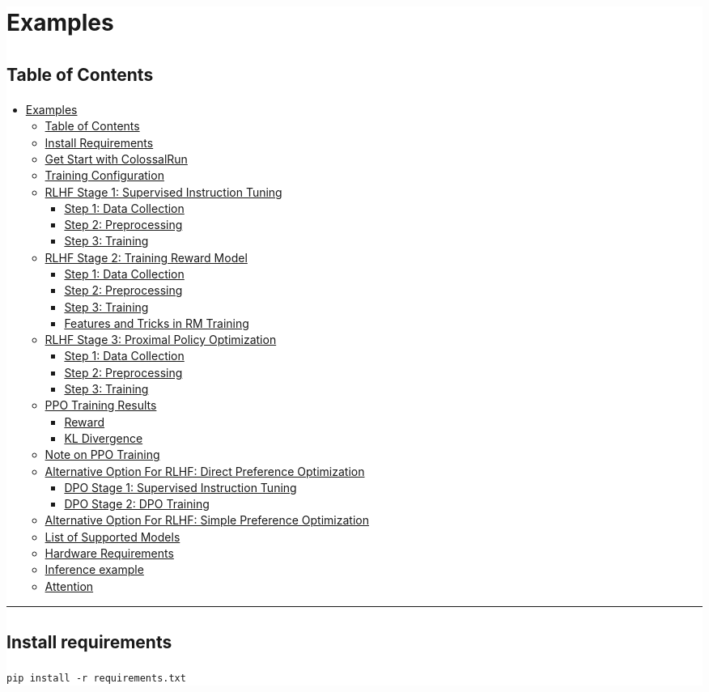# Examples


## Table of Contents


- [Examples](#examples)
  - [Table of Contents](#table-of-contents)
  - [Install Requirements](#install-requirements)
  - [Get Start with ColossalRun](#get-start-with-colossalrun)
  - [Training Configuration](#training-configuration)
  - [RLHF Stage 1: Supervised Instruction Tuning](#rlhf-training-stage1---supervised-instructs-tuning)
    - [Step 1: Data Collection](#step-1-data-collection)
    - [Step 2: Preprocessing](#step-2-preprocessing)
    - [Step 3: Training](#step-3-training)
  - [RLHF Stage 2: Training Reward Model](#rlhf-training-stage2---training-reward-model)
    - [Step 1: Data Collection](#step-1-data-collection-1)
    - [Step 2: Preprocessing](#step-2-preprocessing-1)
    - [Step 3: Training](#step-3-training-1)
    - [Features and Tricks in RM Training](#features-and-tricks-in-rm-training)
  - [RLHF Stage 3: Proximal Policy Optimization](#rlhf-training-stage3---proximal-policy-optimization)
    - [Step 1: Data Collection](#step-1-data-collection-2)
    - [Step 2: Preprocessing](#step-2-preprocessing-2)
    - [Step 3: Training](#step-3-training-3)
  - [PPO Training Results](#sample-training-results-using-default-script)
    - [Reward](#reward)
    - [KL Divergence](#approximate-kl-divergence)
  - [Note on PPO Training](#note-on-ppo-training)
  - [Alternative Option For RLHF: Direct Preference Optimization](#alternative-option-for-rlhf-direct-preference-optimization)
    - [DPO Stage 1: Supervised Instruction Tuning](#dpo-training-stage1---supervised-instructs-tuning)
    - [DPO Stage 2: DPO Training](#dpo-training-stage2---dpo-training)
  - [Alternative Option For RLHF: Simple Preference Optimization](#alternative-option-for-rlhf-simple-preference-optimization)
  - [List of Supported Models](#list-of-supported-models)
  - [Hardware Requirements](#hardware-requirements)
  - [Inference example](#inference-example)
  - [Attention](#attention)


---


## Install requirements


```shell
pip install -r requirements.txt
```
